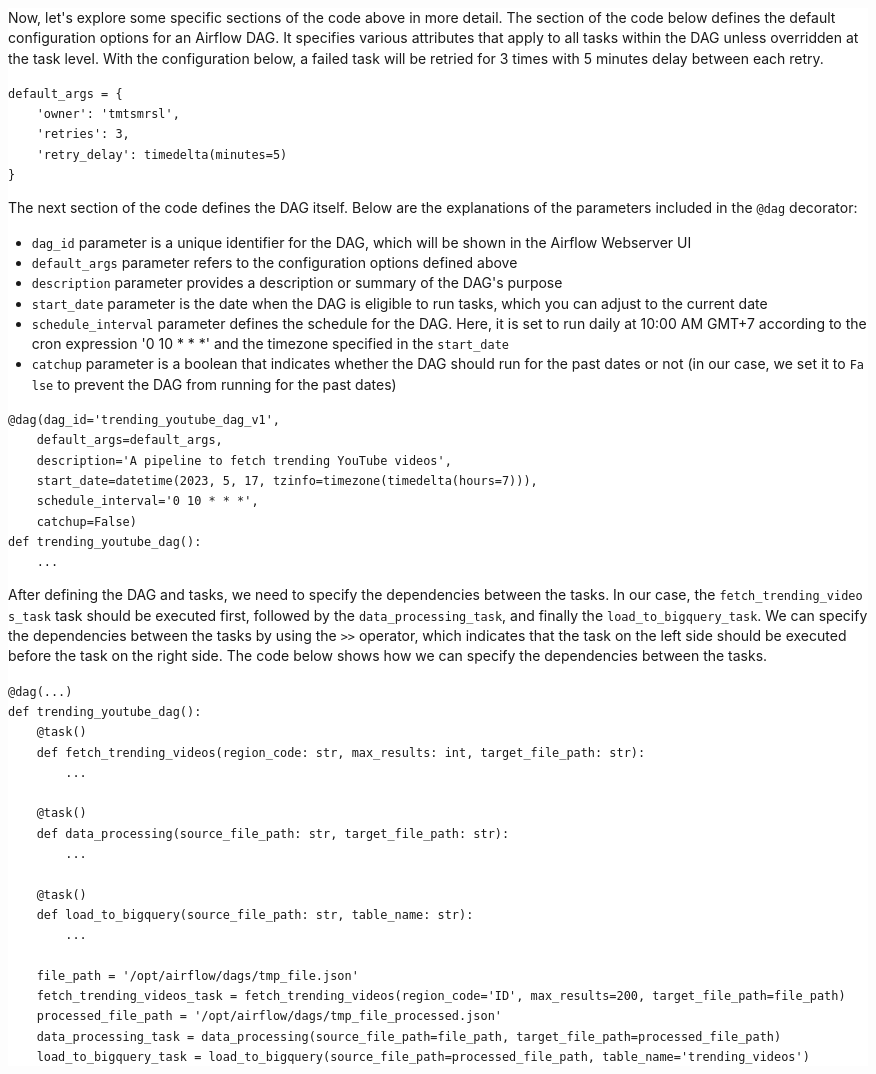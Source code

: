Now, let's explore some specific sections of the code above in more detail. The section of the code below defines the default configuration options for an Airflow DAG. It specifies various attributes that apply to all tasks within the DAG unless overridden at the task level. With the configuration below, a failed task will be retried for 3 times with 5 minutes delay between each retry.
```{python}
default_args = {
    'owner': 'tmtsmrsl',
    'retries': 3,
    'retry_delay': timedelta(minutes=5)
}
```

The next section of the code defines the DAG itself. Below are the explanations of the parameters included in the `@dag` decorator:
- `dag_id` parameter is a unique identifier for the DAG, which will be shown in the Airflow Webserver UI 
- `default_args` parameter refers to the configuration options defined above
- `description` parameter provides a description or summary of the DAG's purpose
- `start_date` parameter is the date when the DAG is eligible to run tasks, which you can adjust to the current date
- `schedule_interval` parameter defines the schedule for the DAG. Here, it is set to run daily at 10:00 AM GMT+7 according to the cron expression '0 10 * * *' and the timezone specified in the `start_date`
- `catchup` parameter is a boolean that indicates whether the DAG should run for the past dates or not (in our case, we set it to `False` to prevent the DAG from running for the past dates)
```{python}
@dag(dag_id='trending_youtube_dag_v1',
    default_args=default_args,
    description='A pipeline to fetch trending YouTube videos',
    start_date=datetime(2023, 5, 17, tzinfo=timezone(timedelta(hours=7))),
    schedule_interval='0 10 * * *',
    catchup=False)
def trending_youtube_dag():
    ...
```

After defining the DAG and tasks, we need to specify the dependencies between the tasks. In our case, the `fetch_trending_videos_task` task should be executed first, followed by the `data_processing_task`, and finally the `load_to_bigquery_task`. We can specify the dependencies between the tasks by using the `>>` operator, which indicates that the task on the left side should be executed before the task on the right side. The code below shows how we can specify the dependencies between the tasks.
```{python}
@dag(...)
def trending_youtube_dag():
    @task()
    def fetch_trending_videos(region_code: str, max_results: int, target_file_path: str):
        ...
    
    @task()
    def data_processing(source_file_path: str, target_file_path: str):
        ...
            
    @task()
    def load_to_bigquery(source_file_path: str, table_name: str):
        ...
    
    file_path = '/opt/airflow/dags/tmp_file.json'
    fetch_trending_videos_task = fetch_trending_videos(region_code='ID', max_results=200, target_file_path=file_path)
    processed_file_path = '/opt/airflow/dags/tmp_file_processed.json'
    data_processing_task = data_processing(source_file_path=file_path, target_file_path=processed_file_path)
    load_to_bigquery_task = load_to_bigquery(source_file_path=processed_file_path, table_name='trending_videos')
```